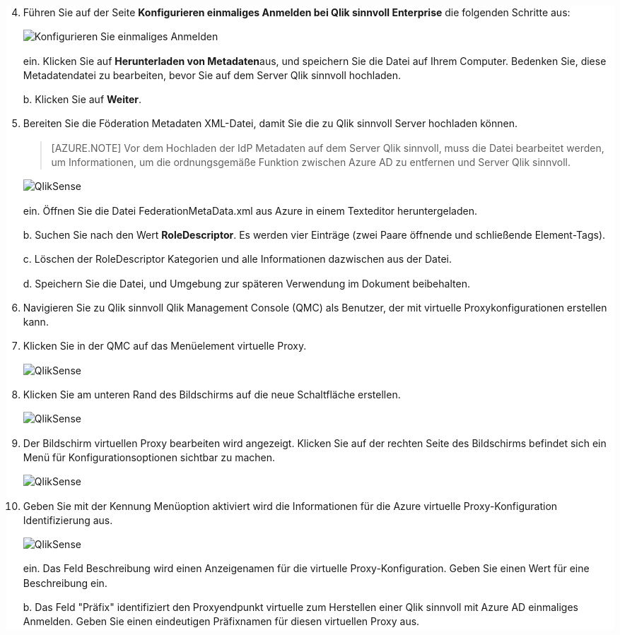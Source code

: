 4. Führen Sie auf der Seite **Konfigurieren einmaliges Anmelden bei Qlik sinnvoll Enterprise** die folgenden Schritte aus:

    ![Konfigurieren Sie einmaliges Anmelden](./media/active-directory-saas-qliksense-enterprise-tutorial/tutorial_qliksenseenterprise_05.png)

    ein. Klicken Sie auf **Herunterladen von Metadaten**aus, und speichern Sie die Datei auf Ihrem Computer.  Bedenken Sie, diese Metadatendatei zu bearbeiten, bevor Sie auf dem Server Qlik sinnvoll hochladen.

    b. Klicken Sie auf **Weiter**.

5. Bereiten Sie die Föderation Metadaten XML-Datei, damit Sie die zu Qlik sinnvoll Server hochladen können.

    > [AZURE.NOTE] Vor dem Hochladen der IdP Metadaten auf dem Server Qlik sinnvoll, muss die Datei bearbeitet werden, um Informationen, um die ordnungsgemäße Funktion zwischen Azure AD zu entfernen und Server Qlik sinnvoll.

    ![QlikSense][qs24]

    ein. Öffnen Sie die Datei FederationMetaData.xml aus Azure in einem Texteditor heruntergeladen.

    b. Suchen Sie nach den Wert **RoleDescriptor**.  Es werden vier Einträge (zwei Paare öffnende und schließende Element-Tags).

    c. Löschen der RoleDescriptor Kategorien und alle Informationen dazwischen aus der Datei.

    d. Speichern Sie die Datei, und Umgebung zur späteren Verwendung im Dokument beibehalten.

6. Navigieren Sie zu Qlik sinnvoll Qlik Management Console (QMC) als Benutzer, der mit virtuelle Proxykonfigurationen erstellen kann.

7. Klicken Sie in der QMC auf das Menüelement virtuelle Proxy.

    ![QlikSense][qs6] 

8. Klicken Sie am unteren Rand des Bildschirms auf die neue Schaltfläche erstellen.

    ![QlikSense][qs7]

9. Der Bildschirm virtuellen Proxy bearbeiten wird angezeigt.  Klicken Sie auf der rechten Seite des Bildschirms befindet sich ein Menü für Konfigurationsoptionen sichtbar zu machen.

    ![QlikSense][qs9]

10. Geben Sie mit der Kennung Menüoption aktiviert wird die Informationen für die Azure virtuelle Proxy-Konfiguration Identifizierung aus.

    ![QlikSense][qs8]  
    
    ein. Das Feld Beschreibung wird einen Anzeigenamen für die virtuelle Proxy-Konfiguration.  Geben Sie einen Wert für eine Beschreibung ein.
    
    b. Das Feld "Präfix" identifiziert den Proxyendpunkt virtuelle zum Herstellen einer Qlik sinnvoll mit Azure AD einmaliges Anmelden.  Geben Sie einen eindeutigen Präfixnamen für diesen virtuellen Proxy aus.


[1]: ./media/active-directory-saas-qliksense-enterprise-tutorial/tutorial_general_01.png
[2]: ./media/active-directory-saas-qliksense-enterprise-tutorial/tutorial_general_02.png
[3]: ./media/active-directory-saas-qliksense-enterprise-tutorial/tutorial_general_03.png
[4]: ./media/active-directory-saas-qliksense-enterprise-tutorial/tutorial_general_04.png
[6]: ./media/active-directory-saas-qliksense-enterprise-tutorial/tutorial_general_05.png
[10]: ./media/active-directory-saas-qliksense-enterprise-tutorial/tutorial_general_06.png
[11]: ./media/active-directory-saas-qliksense-enterprise-tutorial/tutorial_general_07.png
[20]: ./media/active-directory-saas-qliksense-enterprise-tutorial/tutorial_general_100.png
[200]: ./media/active-directory-saas-qliksense-enterprise-tutorial/tutorial_general_200.png
[201]: ./media/active-directory-saas-qliksense-enterprise-tutorial/tutorial_general_201.png
[203]: ./media/active-directory-saas-qliksense-enterprise-tutorial/tutorial_general_203.png
[204]: ./media/active-directory-saas-qliksense-enterprise-tutorial/tutorial_general_204.png
[205]: ./media/active-directory-saas-qliksense-enterprise-tutorial/tutorial_general_205.png
[qs6]: ./media/active-directory-saas-qliksense-enterprise-tutorial/tutorial_qliksenseenterprise_06.png
[qs7]: ./media/active-directory-saas-qliksense-enterprise-tutorial/tutorial_qliksenseenterprise_07.png
[qs8]: ./media/active-directory-saas-qliksense-enterprise-tutorial/tutorial_qliksenseenterprise_08.png
[qs9]: ./media/active-directory-saas-qliksense-enterprise-tutorial/tutorial_qliksenseenterprise_09.png
[qs10]: ./media/active-directory-saas-qliksense-enterprise-tutorial/tutorial_qliksenseenterprise_10.png
[qs11]: ./media/active-directory-saas-qliksense-enterprise-tutorial/tutorial_qliksenseenterprise_11.png
[qs12]: ./media/active-directory-saas-qliksense-enterprise-tutorial/tutorial_qliksenseenterprise_12.png
[qs13]: ./media/active-directory-saas-qliksense-enterprise-tutorial/tutorial_qliksenseenterprise_13.png
[qs14]: ./media/active-directory-saas-qliksense-enterprise-tutorial/tutorial_qliksenseenterprise_14.png
[qs15]: ./media/active-directory-saas-qliksense-enterprise-tutorial/tutorial_qliksenseenterprise_15.png
[qs16]: ./media/active-directory-saas-qliksense-enterprise-tutorial/tutorial_qliksenseenterprise_16.png
[qs17]: ./media/active-directory-saas-qliksense-enterprise-tutorial/tutorial_qliksenseenterprise_17.png
[qs18]: ./media/active-directory-saas-qliksense-enterprise-tutorial/tutorial_qliksenseenterprise_18.png
[qs19]: ./media/active-directory-saas-qliksense-enterprise-tutorial/tutorial_qliksenseenterprise_19.png
[qs20]: ./media/active-directory-saas-qliksense-enterprise-tutorial/tutorial_qliksenseenterprise_20.png
[qs21]: ./media/active-directory-saas-qliksense-enterprise-tutorial/tutorial_qliksenseenterprise_21.png
[qs22]: ./media/active-directory-saas-qliksense-enterprise-tutorial/tutorial_qliksenseenterprise_22.png
[qs23]: ./media/active-directory-saas-qliksense-enterprise-tutorial/tutorial_qliksenseenterprise_23.png
[qs24]: ./media/active-directory-saas-qliksense-enterprise-tutorial/tutorial_qliksenseenterprise_24.png
[qs25]: ./media/active-directory-saas-qliksense-enterprise-tutorial/tutorial_qliksenseenterprise_25.png
[qs26]: ./media/active-directory-saas-qliksense-enterprise-tutorial/tutorial_qliksenseenterprise_26.png
[qs51]: ./media/active-directory-saas-qliksense-enterprise-tutorial/tutorial_qliksenseenterprise_51.png
[qs52]: ./media/active-directory-saas-qliksense-enterprise-tutorial/tutorial_qliksenseenterprise_52.png
[qs53]: ./media/active-directory-saas-qliksense-enterprise-tutorial/tutorial_qliksenseenterprise_53.png